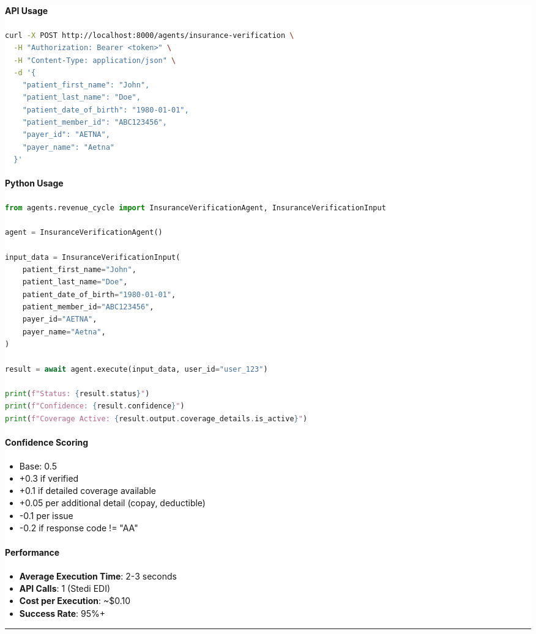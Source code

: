 #### API Usage

```bash
curl -X POST http://localhost:8000/agents/insurance-verification \
  -H "Authorization: Bearer <token>" \
  -H "Content-Type: application/json" \
  -d '{
    "patient_first_name": "John",
    "patient_last_name": "Doe",
    "patient_date_of_birth": "1980-01-01",
    "patient_member_id": "ABC123456",
    "payer_id": "AETNA",
    "payer_name": "Aetna"
  }'
```

#### Python Usage

```python
from agents.revenue_cycle import InsuranceVerificationAgent, InsuranceVerificationInput

agent = InsuranceVerificationAgent()

input_data = InsuranceVerificationInput(
    patient_first_name="John",
    patient_last_name="Doe",
    patient_date_of_birth="1980-01-01",
    patient_member_id="ABC123456",
    payer_id="AETNA",
    payer_name="Aetna",
)

result = await agent.execute(input_data, user_id="user_123")

print(f"Status: {result.status}")
print(f"Confidence: {result.confidence}")
print(f"Coverage Active: {result.output.coverage_details.is_active}")
```

#### Confidence Scoring

- Base: 0.5
- +0.3 if verified
- +0.1 if detailed coverage available
- +0.05 per additional detail (copay, deductible)
- -0.1 per issue
- -0.2 if response code != "AA"

#### Performance

- **Average Execution Time**: 2-3 seconds
- **API Calls**: 1 (Stedi EDI)
- **Cost per Execution**: ~$0.10
- **Success Rate**: 95%+

---
